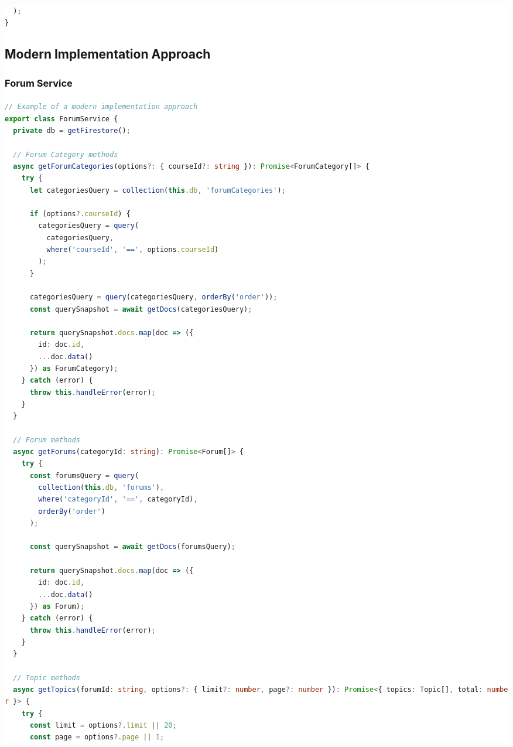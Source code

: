 ```javascript
  );
}
```

## Modern Implementation Approach

### Forum Service

```typescript
// Example of a modern implementation approach
export class ForumService {
  private db = getFirestore();
  
  // Forum Category methods
  async getForumCategories(options?: { courseId?: string }): Promise<ForumCategory[]> {
    try {
      let categoriesQuery = collection(this.db, 'forumCategories');
      
      if (options?.courseId) {
        categoriesQuery = query(
          categoriesQuery, 
          where('courseId', '==', options.courseId)
        );
      }
      
      categoriesQuery = query(categoriesQuery, orderBy('order'));
      const querySnapshot = await getDocs(categoriesQuery);
      
      return querySnapshot.docs.map(doc => ({ 
        id: doc.id, 
        ...doc.data() 
      }) as ForumCategory);
    } catch (error) {
      throw this.handleError(error);
    }
  }
  
  // Forum methods
  async getForums(categoryId: string): Promise<Forum[]> {
    try {
      const forumsQuery = query(
        collection(this.db, 'forums'),
        where('categoryId', '==', categoryId),
        orderBy('order')
      );
      
      const querySnapshot = await getDocs(forumsQuery);
      
      return querySnapshot.docs.map(doc => ({ 
        id: doc.id, 
        ...doc.data() 
      }) as Forum);
    } catch (error) {
      throw this.handleError(error);
    }
  }
  
  // Topic methods
  async getTopics(forumId: string, options?: { limit?: number, page?: number }): Promise<{ topics: Topic[], total: number }> {
    try {
      const limit = options?.limit || 20;
      const page = options?.page || 1;
```